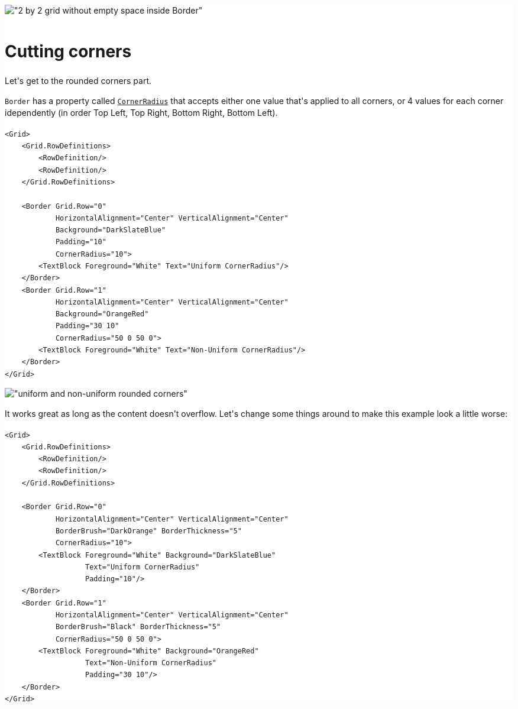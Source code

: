 !["2 by 2 grid without empty space inside Border"](/ZjyslavLearns/images/Rounded-Corners-in-WPF/screenshot-04.png)

# Cutting corners

Let's get to the rounded corners part.

`Border` has a property called [`CornerRadius`](https://learn.microsoft.com/en-us/dotnet/api/system.windows.controls.border.cornerradius?view=windowsdesktop-8.0) that accepts either one value that's applied to all corners, or 4 values for each corner idependently (in order Top Left, Top Right, Bottom Right, Bottom Left).

```
<Grid>
    <Grid.RowDefinitions>
        <RowDefinition/>
        <RowDefinition/>
    </Grid.RowDefinitions>

    <Border Grid.Row="0"
            HorizontalAlignment="Center" VerticalAlignment="Center"
            Background="DarkSlateBlue"
            Padding="10"
            CornerRadius="10">
        <TextBlock Foreground="White" Text="Uniform CornerRadius"/>
    </Border>
    <Border Grid.Row="1"
            HorizontalAlignment="Center" VerticalAlignment="Center"
            Background="OrangeRed"
            Padding="30 10"
            CornerRadius="50 0 50 0">
        <TextBlock Foreground="White" Text="Non-Uniform CornerRadius"/>
    </Border>
</Grid>
```

!["uniform and non-uniform rounded corners"](/ZjyslavLearns/images/Rounded-Corners-in-WPF/screenshot-05.png)

It works great as long as the content doesn't overflow. Let's change some things around to make this example look a little worse:

```
<Grid>
    <Grid.RowDefinitions>
        <RowDefinition/>
        <RowDefinition/>
    </Grid.RowDefinitions>

    <Border Grid.Row="0"
            HorizontalAlignment="Center" VerticalAlignment="Center"
            BorderBrush="DarkOrange" BorderThickness="5"
            CornerRadius="10">
        <TextBlock Foreground="White" Background="DarkSlateBlue"
                   Text="Uniform CornerRadius"
                   Padding="10"/>
    </Border>
    <Border Grid.Row="1"
            HorizontalAlignment="Center" VerticalAlignment="Center"
            BorderBrush="Black" BorderThickness="5"
            CornerRadius="50 0 50 0">
        <TextBlock Foreground="White" Background="OrangeRed"
                   Text="Non-Uniform CornerRadius"
                   Padding="30 10"/>
    </Border>
</Grid>
```